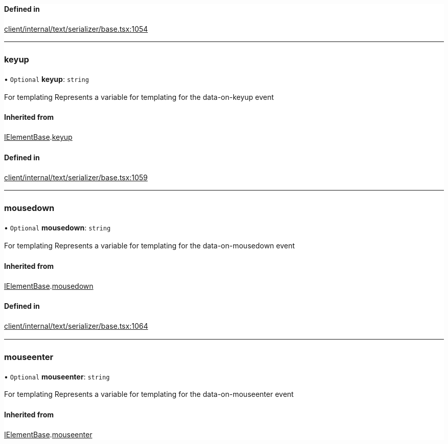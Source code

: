 #### Defined in

[client/internal/text/serializer/base.tsx:1054](https://github.com/onzag/itemize/blob/a24376ed/client/internal/text/serializer/base.tsx#L1054)

___

### keyup

• `Optional` **keyup**: `string`

For templating
Represents a variable for templating for the data-on-keyup event

#### Inherited from

[IElementBase](client_internal_text_serializer_base.IElementBase.md).[keyup](client_internal_text_serializer_base.IElementBase.md#keyup)

#### Defined in

[client/internal/text/serializer/base.tsx:1059](https://github.com/onzag/itemize/blob/a24376ed/client/internal/text/serializer/base.tsx#L1059)

___

### mousedown

• `Optional` **mousedown**: `string`

For templating
Represents a variable for templating for the data-on-mousedown event

#### Inherited from

[IElementBase](client_internal_text_serializer_base.IElementBase.md).[mousedown](client_internal_text_serializer_base.IElementBase.md#mousedown)

#### Defined in

[client/internal/text/serializer/base.tsx:1064](https://github.com/onzag/itemize/blob/a24376ed/client/internal/text/serializer/base.tsx#L1064)

___

### mouseenter

• `Optional` **mouseenter**: `string`

For templating
Represents a variable for templating for the data-on-mouseenter event

#### Inherited from

[IElementBase](client_internal_text_serializer_base.IElementBase.md).[mouseenter](client_internal_text_serializer_base.IElementBase.md#mouseenter)
